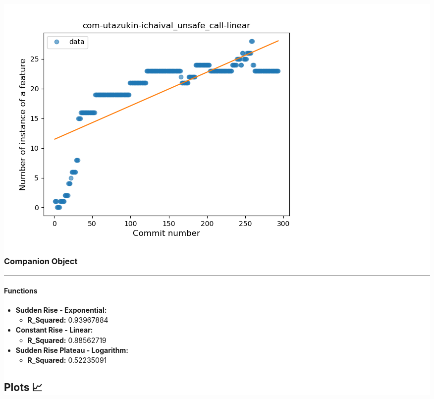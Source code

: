 ![com-utazukin-ichaival T1](../plots/com-utazukin-ichaival_unsafe_call_T1.png)
### <a name="companion_object">Companion Object</a>
----
#### Functions
* **Sudden Rise - Exponential:** ![equation](http://latex.codecogs.com/svg.latex?-50.339704x%5E%7B1.006523%7D%20&plus;%202.169832)
    * **R_Squared:** 0.93967884
* **Constant Rise - Linear:** ![equation](http://latex.codecogs.com/svg.latex?0.025628x%20&plus;%202.580836)
    * **R_Squared:** 0.88562719
* **Sudden Rise Plateau - Logarithm:** ![equation](http://latex.codecogs.com/svg.latex?1.799317%5Clog_%7B3.719201%7D%28x%29%20&plus;%200.0)
    * **R_Squared:** 0.52235091

**Plots** :chart_with_upwards_trend:
-----

